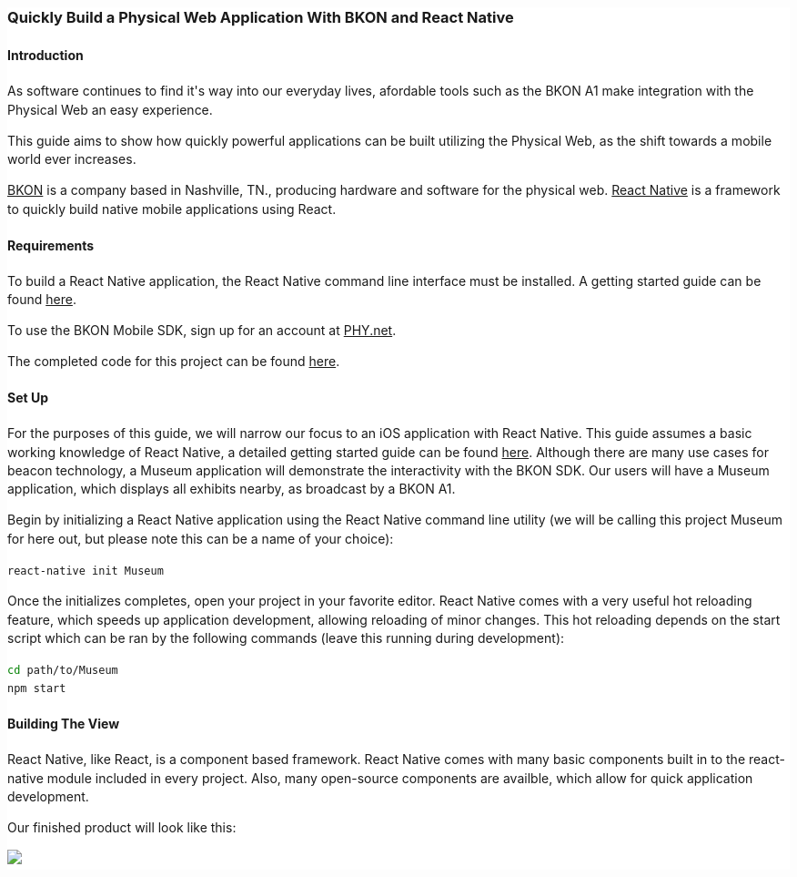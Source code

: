 ### Quickly Build a Physical Web Application With BKON and React Native

#### Introduction
As software continues to find it's way into our everyday lives, afordable tools such as the BKON A1 make integration with the Physical Web an easy experience.

This guide aims to show how quickly powerful applications can be built utilizing the Physical Web, as the shift towards a mobile world ever increases.

[BKON](https://bkon.com/) is a company based in Nashville, TN., producing hardware and software for the physical web.  [React Native](https://facebook.github.io/react-native/) is a framework to quickly build native mobile applications using React.

#### Requirements
To build a React Native application, the React Native command line interface must be installed.  A getting started guide can be found [here](https://facebook.github.io/react-native/docs/getting-started.html#content).

To use the BKON Mobile SDK, sign up for an account at [PHY.net](https://www.phy.net/).

The completed code for this project can be found [here](https://github.com/timcreasy/BKON_Museum).

#### Set Up
For the purposes of this guide, we will narrow our focus to an iOS application with React Native. This guide assumes a basic working knowledge of React Native, a detailed getting started guide can be found [here](https://facebook.github.io/react-native/docs/getting-started.html). Although there are many use cases for beacon technology, a Museum application will demonstrate the interactivity with the BKON SDK.  Our users will have a Museum application, which displays all exhibits nearby, as broadcast by a BKON A1.

Begin by initializing a React Native application using the React Native command line utility (we will be calling this project Museum for here out, but please note this can be a name of your choice):
```bash
react-native init Museum
```

Once the initializes completes, open your project in your favorite editor.  React Native comes with a very useful hot reloading feature, which speeds up application development, allowing reloading of minor changes.  This hot reloading depends on the start script which can be ran by the following commands (leave this running during development):
```bash
cd path/to/Museum
npm start
```

#### Building The View
React Native, like React, is a component based framework.  React Native comes with many basic components built in to the react-native module included in every project.  Also, many open-source components are availble, which allow for quick application development.

Our finished product will look like this:

![](http://i.imgur.com/POa1Ytd.gif)

